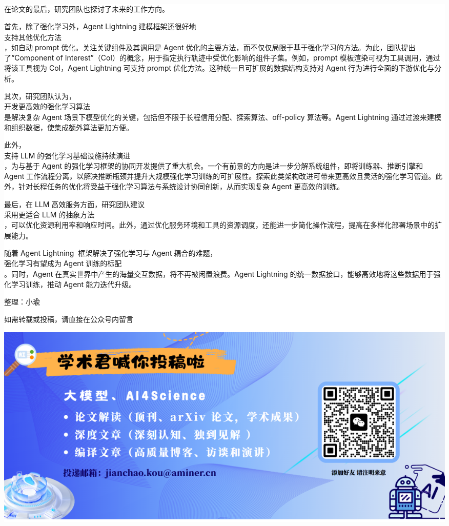 在论文的最后，研究团队也探讨了未来的工作方向。  
  
  
首先，除了强化学习外，Agent Lightning 建模框架还很好地  
支持其他优化方法  
，如自动 prompt 优化。关注关键组件及其调用是 Agent 优化的主要方法，而不仅仅局限于基于强化学习的方法。为此，团队提出了“Component of Interest”（CoI）的概念，用于指定执行轨迹中受优化影响的组件子集。例如，prompt 模板渲染可视为工具调用，通过将该工具视为 CoI，Agent Lightning 可支持 prompt 优化方法。这种统一且可扩展的数据结构支持对 Agent 行为进行全面的下游优化与分析。  
  
  
其次，研究团队认为，  
开发更高效的强化学习算法  
是解决复杂 Agent 场景下模型优化的关键，包括但不限于长程信用分配、探索算法、off-policy 算法等。Agent Lightning 通过过渡来建模和组织数据，使集成额外算法更加方便。  
  
  
此外，  
支持 LLM 的强化学习基础设施持续演进  
，为与基于 Agent 的强化学习框架的协同开发提供了重大机会。一个有前景的方向是进一步分解系统组件，即将训练器、推断引擎和 Agent 工作流程分离，以解决推断瓶颈并提升大规模强化学习训练的可扩展性。探索此类架构改进可带来更高效且灵活的强化学习管道。此外，针对长程任务的优化将受益于强化学习算法与系统设计协同创新，从而实现复杂 Agent 更高效的训练。  
  
  
最后，在 LLM 高效服务方面，研究团队建议  
采用更适合 LLM 的抽象方法  
，可以优化资源利用率和响应时间。此外，通过优化服务环境和工具的资源调度，还能进一步简化操作流程，提高在多样化部署场景中的扩展能力。  
  
  
随着 Agent Lightning  框架解决了强化学习与 Agent 耦合的难题，  
强化学习有望成为 Agent 训练的标配  
。同时，Agent 在真实世界中产生的海量交互数据，将不再被闲置浪费。Agent Lightning 的统一数据接口，能够高效地将这些数据用于强化学习训练，推动 Agent 能力迭代升级。  
  
  
  
整理：小瑜  
  
如需转载或投稿，请直接在公众号内留言  
  
  
![](e0e8dce045fdd335edbfb4415c1e2838.png)  
  
